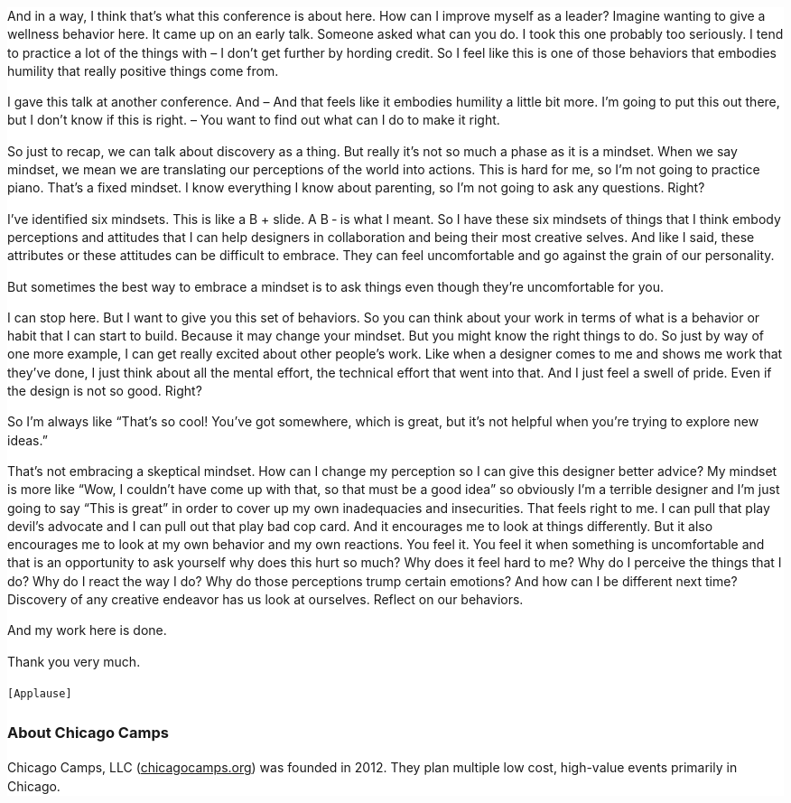 And in a way, I think that&#8217;s what this conference is about here. How can I improve myself as a leader? Imagine wanting to give a wellness behavior here. It came up on an early talk. Someone asked what can you do. I took this one probably too seriously. I tend to practice a lot of the things with &ndash; I don&#8217;t get further by hording credit. So I feel like this is one of those behaviors that embodies humility that really positive things come from.

I gave this talk at another conference. And &ndash; And that feels like it embodies humility a little bit more. I&#8217;m going to put this out there, but I don&#8217;t know if this is right. &ndash; You want to find out what can I do to make it right. 

So just to recap, we can talk about discovery as a thing. But really it&#8217;s not so much a phase as it is a mindset. When we say mindset, we mean we are translating our perceptions of the world into actions. This is hard for me, so I&#8217;m not going to practice piano. That&#8217;s a fixed mindset. I know everything I know about parenting, so I&#8217;m not going to ask any questions. Right? 

I&#8217;ve identified six mindsets. This is like a B + slide. A B ‑ is what I meant. So I have these six mindsets of things that I think embody perceptions and attitudes that I can help designers in collaboration and being their most creative selves. And like I said, these attributes or these attitudes can be difficult to embrace. They can feel uncomfortable and go against the grain of our personality.

But sometimes the best way to embrace a mindset is to ask things even though they&#8217;re uncomfortable for you.

I can stop here. But I want to give you this set of behaviors. So you can think about your work in terms of what is a behavior or habit that I can start to build. Because it may change your mindset. But you might know the right things to do. So just by way of one more example, I can get really excited about other people&#8217;s work. Like when a designer comes to me and shows me work that they&#8217;ve done, I just think about all the mental effort, the technical effort that went into that. And I just feel a swell of pride. Even if the design is not so good. Right? 

So I&#8217;m always like &#8220;That&#8217;s so cool! You&#8217;ve got somewhere, which is great, but it&#8217;s not helpful when you&#8217;re trying to explore new ideas.&#8221;

That&#8217;s not embracing a skeptical mindset. How can I change my perception so I can give this designer better advice? My mindset is more like &#8220;Wow, I couldn&#8217;t have come up with that, so that must be a good idea&#8221; so obviously I&#8217;m a terrible designer and I&#8217;m just going to say &#8220;This is great&#8221; in order to cover up my own inadequacies and insecurities. That feels right to me. I can pull that play devil&#8217;s advocate and I can pull out that play bad cop card. And it encourages me to look at things differently. But it also encourages me to look at my own behavior and my own reactions. You feel it. You feel it when something is uncomfortable and that is an opportunity to ask yourself why does this hurt so much? Why does it feel hard to me? Why do I perceive the things that I do? Why do I react the way I do? Why do those perceptions trump certain emotions? And how can I be different next time? Discovery of any creative endeavor has us look at ourselves. Reflect on our behaviors.

And my work here is done.

Thank you very much.

`[Applause]`

### About Chicago Camps

Chicago Camps, LLC (<a href="https://chicagocamps.org">chicagocamps.org</a>) was founded in 2012. They plan multiple low cost, high-value events primarily in Chicago.
